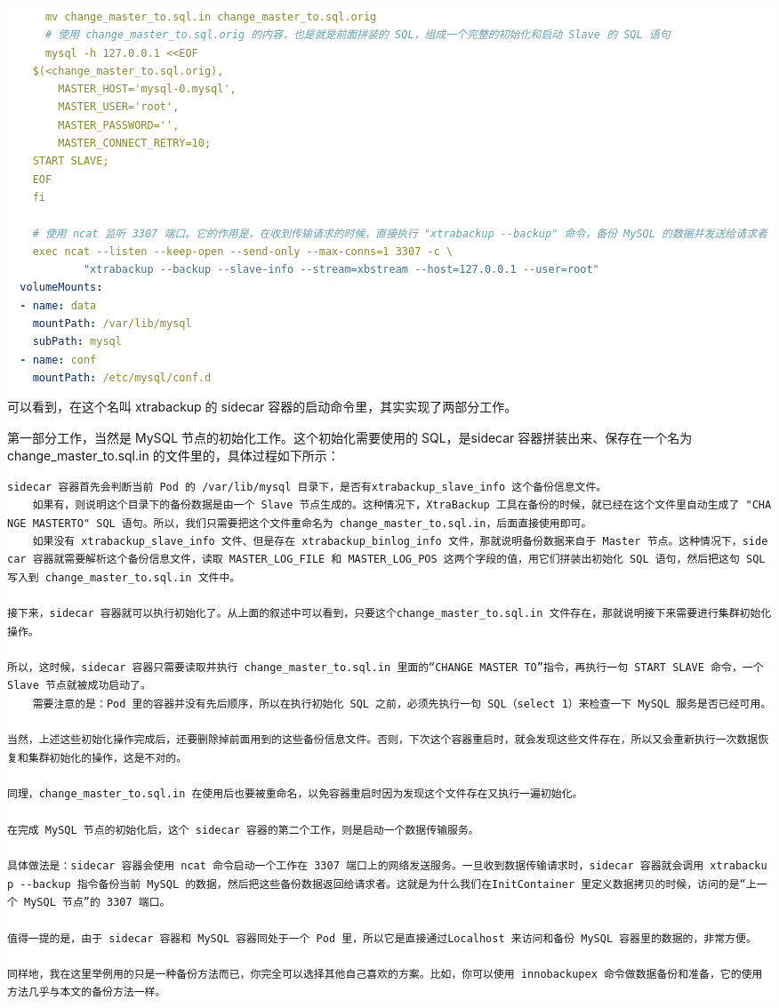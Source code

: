 ```yaml
      mv change_master_to.sql.in change_master_to.sql.orig
      # 使用 change_master_to.sql.orig 的内容，也是就是前面拼装的 SQL，组成一个完整的初始化和启动 Slave 的 SQL 语句
      mysql -h 127.0.0.1 <<EOF
    $(<change_master_to.sql.orig),
        MASTER_HOST='mysql-0.mysql',
        MASTER_USER='root',
        MASTER_PASSWORD='',
        MASTER_CONNECT_RETRY=10;
    START SLAVE;
    EOF
    fi

    # 使用 ncat 监听 3307 端口。它的作用是，在收到传输请求的时候，直接执行 "xtrabackup --backup" 命令，备份 MySQL 的数据并发送给请求者
    exec ncat --listen --keep-open --send-only --max-conns=1 3307 -c \
            "xtrabackup --backup --slave-info --stream=xbstream --host=127.0.0.1 --user=root"
  volumeMounts:
  - name: data
    mountPath: /var/lib/mysql
    subPath: mysql
  - name: conf
    mountPath: /etc/mysql/conf.d
```
可以看到，在这个名叫 xtrabackup 的 sidecar 容器的启动命令里，其实实现了两部分工作。

第一部分工作，当然是 MySQL 节点的初始化工作。这个初始化需要使用的 SQL，是sidecar 容器拼装出来、保存在一个名为 change_master_to.sql.in 的文件里的，具体过程如下所示：
```text
sidecar 容器首先会判断当前 Pod 的 /var/lib/mysql 目录下，是否有xtrabackup_slave_info 这个备份信息文件。
    如果有，则说明这个目录下的备份数据是由一个 Slave 节点生成的。这种情况下，XtraBackup 工具在备份的时候，就已经在这个文件里自动生成了 "CHANGE MASTERTO" SQL 语句。所以，我们只需要把这个文件重命名为 change_master_to.sql.in，后面直接使用即可。
    如果没有 xtrabackup_slave_info 文件、但是存在 xtrabackup_binlog_info 文件，那就说明备份数据来自于 Master 节点。这种情况下，sidecar 容器就需要解析这个备份信息文件，读取 MASTER_LOG_FILE 和 MASTER_LOG_POS 这两个字段的值，用它们拼装出初始化 SQL 语句，然后把这句 SQL 写入到 change_master_to.sql.in 文件中。

接下来，sidecar 容器就可以执行初始化了。从上面的叙述中可以看到，只要这个change_master_to.sql.in 文件存在，那就说明接下来需要进行集群初始化操作。

所以，这时候，sidecar 容器只需要读取并执行 change_master_to.sql.in 里面的“CHANGE MASTER TO”指令，再执行一句 START SLAVE 命令，一个 Slave 节点就被成功启动了。
    需要注意的是：Pod 里的容器并没有先后顺序，所以在执行初始化 SQL 之前，必须先执行一句 SQL（select 1）来检查一下 MySQL 服务是否已经可用。
    
当然，上述这些初始化操作完成后，还要删除掉前面用到的这些备份信息文件。否则，下次这个容器重启时，就会发现这些文件存在，所以又会重新执行一次数据恢复和集群初始化的操作，这是不对的。

同理，change_master_to.sql.in 在使用后也要被重命名，以免容器重启时因为发现这个文件存在又执行一遍初始化。

在完成 MySQL 节点的初始化后，这个 sidecar 容器的第二个工作，则是启动一个数据传输服务。

具体做法是：sidecar 容器会使用 ncat 命令启动一个工作在 3307 端口上的网络发送服务。一旦收到数据传输请求时，sidecar 容器就会调用 xtrabackup --backup 指令备份当前 MySQL 的数据，然后把这些备份数据返回给请求者。这就是为什么我们在InitContainer 里定义数据拷贝的时候，访问的是“上一个 MySQL 节点”的 3307 端口。

值得一提的是，由于 sidecar 容器和 MySQL 容器同处于一个 Pod 里，所以它是直接通过Localhost 来访问和备份 MySQL 容器里的数据的，非常方便。

同样地，我在这里举例用的只是一种备份方法而已，你完全可以选择其他自己喜欢的方案。比如，你可以使用 innobackupex 命令做数据备份和准备，它的使用方法几乎与本文的备份方法一样。
```
